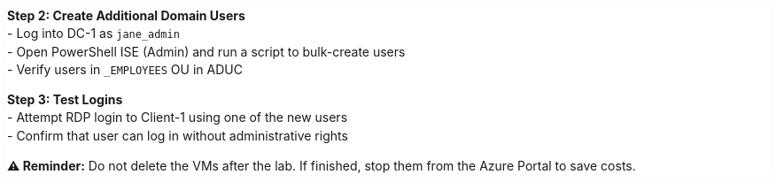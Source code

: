 <p>
<strong>Step 2: Create Additional Domain Users</strong><br/>
- Log into DC-1 as <code>jane_admin</code><br/>
- Open PowerShell ISE (Admin) and run a script to bulk-create users<br/>
- Verify users in <code>_EMPLOYEES</code> OU in ADUC<br/>
</p>

<p>
<strong>Step 3: Test Logins</strong><br/>
- Attempt RDP login to Client-1 using one of the new users<br/>
- Confirm that user can log in without administrative rights<br/>
</p>

<p><strong>⚠️ Reminder:</strong> Do not delete the VMs after the lab. If finished, stop them from the Azure Portal to save costs.</p>

</body>
</html>
